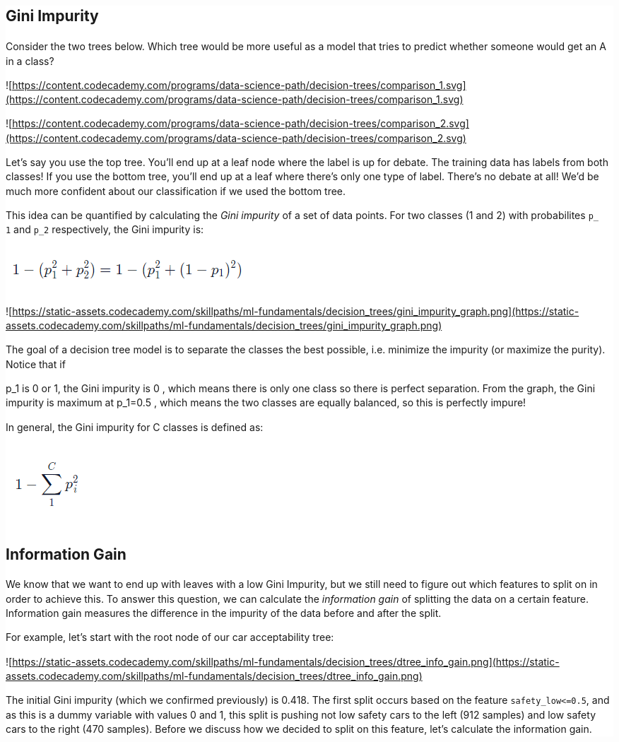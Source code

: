 ## **Gini Impurity**

Consider the two trees below. Which tree would be more useful as a model that tries to predict whether someone would get an A in a class?

![https://content.codecademy.com/programs/data-science-path/decision-trees/comparison_1.svg](https://content.codecademy.com/programs/data-science-path/decision-trees/comparison_1.svg)

![https://content.codecademy.com/programs/data-science-path/decision-trees/comparison_2.svg](https://content.codecademy.com/programs/data-science-path/decision-trees/comparison_2.svg)

Let’s say you use the top tree. You’ll end up at a leaf node where the label is up for debate. The training data has labels from both classes! If you use the bottom tree, you’ll end up at a leaf where there’s only one type of label. There’s no debate at all! We’d be much more confident about our classification if we used the bottom tree.

This idea can be quantified by calculating the *Gini impurity* of a set of data points. For two classes (1 and 2) with probabilites `p_1` and `p_2` respectively, the Gini impurity is:

![Untitled](DECISION%20TREES%2038919c4253a240ec820e06101f3da749/Untitled%204.png)

![https://static-assets.codecademy.com/skillpaths/ml-fundamentals/decision_trees/gini_impurity_graph.png](https://static-assets.codecademy.com/skillpaths/ml-fundamentals/decision_trees/gini_impurity_graph.png)

The goal of a decision tree model is to separate the classes the best possible, i.e. minimize the impurity (or maximize the purity). Notice that if

p_1 is 0 or 1, the Gini impurity is 0 , which means there is only one class so there is perfect separation. From the graph, the Gini impurity is maximum at p_1=0.5 , which means the two classes are equally balanced, so this is perfectly impure!

In general, the Gini impurity for C classes is defined as:

![Untitled](DECISION%20TREES%2038919c4253a240ec820e06101f3da749/Untitled%205.png)

## **Information Gain**

We know that we want to end up with leaves with a low Gini Impurity, but we still need to figure out which features to split on in order to achieve this. To answer this question, we can calculate the *information gain* of splitting the data on a certain feature. Information gain measures the difference in the impurity of the data before and after the split.

For example, let’s start with the root node of our car acceptability tree:

![https://static-assets.codecademy.com/skillpaths/ml-fundamentals/decision_trees/dtree_info_gain.png](https://static-assets.codecademy.com/skillpaths/ml-fundamentals/decision_trees/dtree_info_gain.png)

The initial Gini impurity (which we confirmed previously) is 0.418. The first split occurs based on the feature `safety_low<=0.5`, and as this is a dummy variable with values 0 and 1, this split is pushing not low safety cars to the left (912 samples) and low safety cars to the right (470 samples). Before we discuss how we decided to split on this feature, let’s calculate the information gain.
